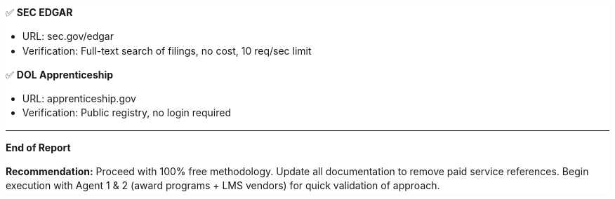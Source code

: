 ✅ **SEC EDGAR**
- URL: sec.gov/edgar
- Verification: Full-text search of filings, no cost, 10 req/sec limit

✅ **DOL Apprenticeship**
- URL: apprenticeship.gov
- Verification: Public registry, no login required

---

**End of Report**

**Recommendation:** Proceed with 100% free methodology. Update all documentation to remove paid service references. Begin execution with Agent 1 & 2 (award programs + LMS vendors) for quick validation of approach.
